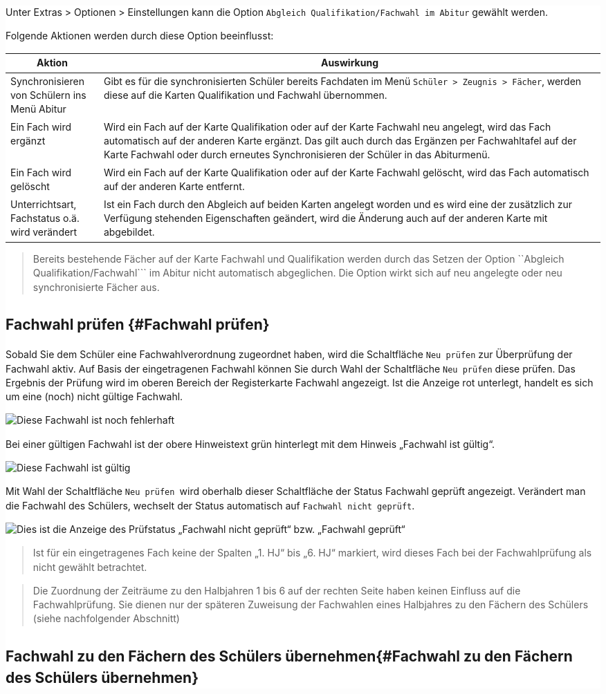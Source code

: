 
Unter Extras > Optionen > Einstellungen kann die Option ```Abgleich Qualifikation/Fachwahl im Abitur``` gewählt werden. 

Folgende Aktionen werden durch diese Option beeinflusst:

|Aktion|Auswirkung|
|--|--|
|Synchronisieren von Schülern ins Menü Abitur|Gibt es für die synchronisierten Schüler bereits Fachdaten im Menü ```Schüler > Zeugnis > Fächer```, werden diese auf die Karten Qualifikation und Fachwahl übernommen.|
|Ein Fach wird ergänzt|Wird ein Fach auf der Karte Qualifikation oder auf der Karte Fachwahl neu angelegt, wird das Fach automatisch auf der anderen Karte ergänzt. Das gilt auch durch das Ergänzen per Fachwahltafel auf der Karte Fachwahl oder durch erneutes Synchronisieren der Schüler in das Abiturmenü.|
|Ein Fach wird gelöscht|Wird ein Fach auf der Karte Qualifikation oder auf der Karte Fachwahl gelöscht, wird das Fach automatisch auf der anderen Karte entfernt. |
|Unterrichtsart, Fachstatus o.ä. wird verändert|Ist ein Fach durch den Abgleich auf beiden Karten angelegt worden und es wird eine der zusätzlich zur Verfügung stehenden Eigenschaften geändert, wird die Änderung auch auf der anderen Karte mit abgebildet. |

>	Bereits bestehende Fächer auf der Karte Fachwahl und Qualifikation werden durch das Setzen der Option ``Abgleich Qualifikation/Fachwahl``` im Abitur nicht automatisch abgeglichen. Die Option wirkt sich auf neu angelegte oder neu synchronisierte Fächer aus.


## Fachwahl prüfen {#Fachwahl prüfen}


Sobald Sie dem Schüler eine Fachwahlverordnung zugeordnet haben, wird die Schaltfläche ```Neu prüfen``` zur Überprüfung der Fachwahl aktiv. Auf Basis der eingetragenen Fachwahl können Sie durch Wahl der Schaltfläche ```Neu prüfen``` diese prüfen. Das Ergebnis der Prüfung wird im oberen Bereich der Registerkarte Fachwahl angezeigt. Ist die Anzeige rot unterlegt, handelt es sich um eine (noch) nicht gültige Fachwahl. 

![Diese Fachwahl ist noch fehlerhaft](/assets/images/mag_fw_verkehrt.png)

Bei einer gültigen Fachwahl ist der obere Hinweistext grün hinterlegt mit dem Hinweis „Fachwahl ist gültig“.

![Diese Fachwahl ist gültig](/assets/images/mag_fw_ok.png)

Mit Wahl der Schaltfläche ```Neu prüfen ```wird oberhalb dieser Schaltfläche der Status Fachwahl geprüft angezeigt. Verändert man die Fachwahl des Schülers, wechselt der Status automatisch auf ```Fachwahl nicht geprüft```.

![Dies ist die Anzeige des Prüfstatus „Fachwahl nicht geprüft“ bzw. „Fachwahl geprüft“](/assets/images/mag_fw.png)

>	Ist für ein eingetragenes Fach keine der Spalten „1. HJ“ bis „6. HJ“ markiert, wird dieses Fach bei der Fachwahlprüfung als nicht gewählt betrachtet.

>	Die Zuordnung der Zeiträume zu den Halbjahren 1 bis 6 auf der rechten Seite haben keinen Einfluss auf die Fachwahlprüfung. Sie dienen nur der späteren Zuweisung der Fachwahlen eines Halbjahres zu den Fächern des Schülers (siehe nachfolgender Abschnitt)


 ## Fachwahl zu den Fächern des Schülers übernehmen{#Fachwahl zu den Fächern des Schülers übernehmen}

 
